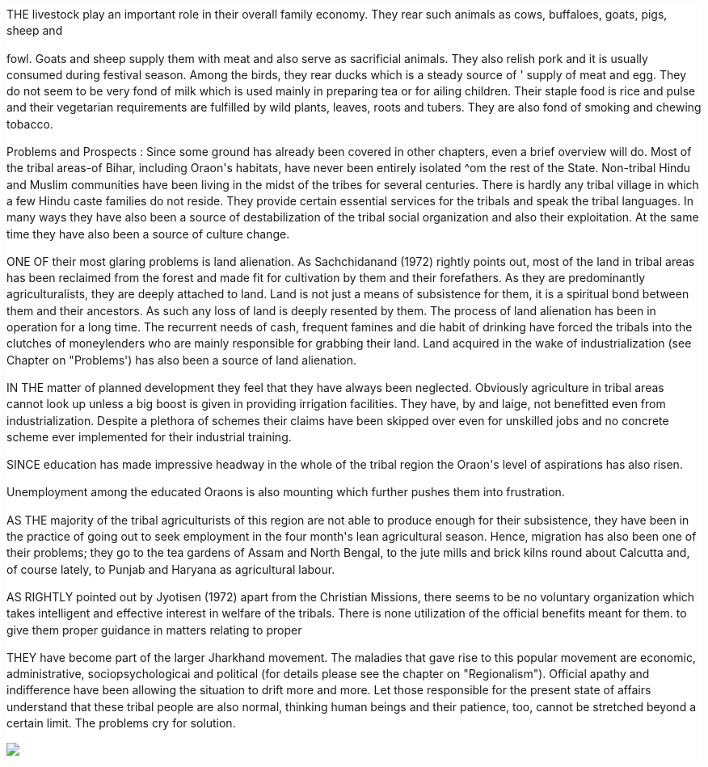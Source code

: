 THE livestock play an important role in their overall family economy. They rear such animals as cows, buffaloes, goats, pigs, sheep and

fowl. Goats and sheep supply them with meat and also serve as sacrificial animals. They also relish pork and it is usually consumed during festival season. Among the birds, they rear ducks which is a steady source of ' supply of meat and egg. They do not seem to be very fond of milk which is used mainly in preparing tea or for ailing children. Their staple food is rice and pulse and their vegetarian requirements are fulfilled by wild plants, leaves, roots and tubers. They are also fond of smoking and chewing tobacco.

Problems and Prospects : Since some ground has already been covered in other chapters, even a brief overview will do. Most of the tribal areas-of Bihar, including Oraon's habitats, have never been entirely isolated ^om the rest of the State. Non-tribal Hindu and Muslim communities have been living in the midst of the tribes for several centuries. There is hardly any tribal village in which a few Hindu caste families do not reside. They provide certain essential services for the tribals and speak the tribal languages. In many ways they have also been a source of destabilization of the tribal social organization and also their exploitation. At the same time they have also been a source of culture change.

ONE OF their most glaring problems is land alienation. As Sachchidanand (1972) rightly points out, most of the land in tribal areas has been reclaimed from the forest and made fit for cultivation by them and their forefathers. As they are predominantly agriculturalists, they are deeply attached to land. Land is not just a means of subsistence for them, it is a spiritual bond between them and their ancestors. As such any loss of land is deeply resented by them. The process of land alienation has been in operation for a long time. The recurrent needs of cash, frequent famines and die habit of drinking have forced the tribals into the clutches of moneylenders who are mainly responsible for grabbing their land. Land acquired in the wake of industrialization (see Chapter on "Problems') has also been a source of land alienation.

IN THE matter of planned development they feel that they have always been neglected. Obviously agriculture in tribal areas cannot look up unless a big boost is given in providing irrigation facilities. They have, by and laige, not benefitted even from industrialization. Despite a plethora of schemes their claims have been skipped over even for unskilled jobs and no concrete scheme ever implemented for their industrial training.

SINCE education has made impressive headway in the whole of the tribal region the Oraon's level of aspirations has also risen.

Unemployment among the educated Oraons is also mounting which further pushes them into frustration.

AS THE majority of the tribal agriculturists of this region are not able to produce enough for their subsistence, they have been in the practice of going out to seek employment in the four month's lean agricultural season. Hence, migration has also been one of their problems; they go to the tea gardens of Assam and North Bengal, to the jute mills and brick kilns round about Calcutta and, of course lately, to Punjab and Haryana as agricultural labour.

AS RIGHTLY pointed out by Jyotisen (1972) apart from the Christian Missions, there seems to be no voluntary organization which takes intelligent and effective interest in welfare of the tribals. There is none utilization of the official benefits meant for them. to give them proper guidance in matters relating to proper

THEY have become part of the larger Jharkhand movement. The maladies that gave rise to this popular movement are economic, administrative, sociopsychologicai and political (for details please see the chapter on "Regionalism"). Official apathy and indifference have been allowing the situation to drift more and more. Let those responsible for the present state of affairs understand that these tribal people are also normal, thinking human beings and their patience, too, cannot be stretched beyond a certain limit. The problems cry for solution.

![](_page_30_Picture_5.jpeg)